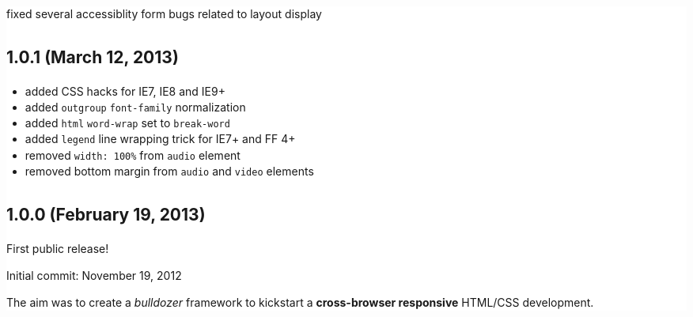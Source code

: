 fixed several accessiblity form bugs related to layout display

## 1.0.1 (March 12, 2013)

* added CSS hacks for IE7, IE8 and IE9+
* added `outgroup` `font-family` normalization
* added `html` `word-wrap` set to `break-word`
* added `legend` line wrapping trick for IE7+ and FF 4+
* removed `width: 100%` from `audio` element
* removed bottom margin from `audio` and `video` elements

## 1.0.0 (February 19, 2013)

First public release!

Initial commit: November 19, 2012

The aim was to create a _bulldozer_ framework to kickstart a **cross-browser responsive** HTML/CSS development.
